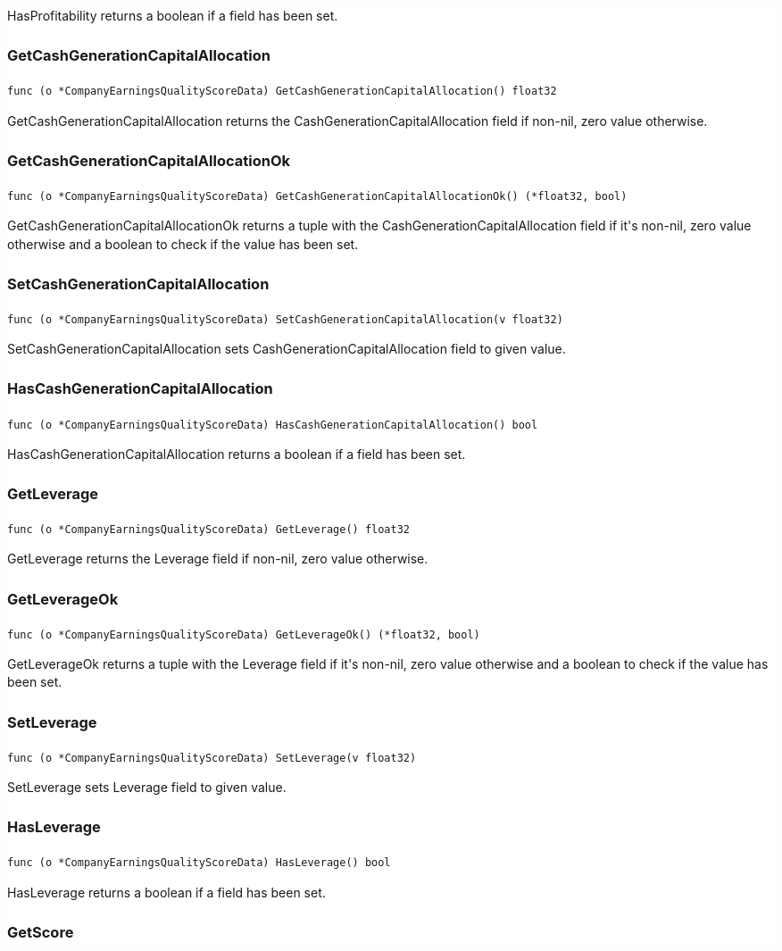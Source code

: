 HasProfitability returns a boolean if a field has been set.

### GetCashGenerationCapitalAllocation

`func (o *CompanyEarningsQualityScoreData) GetCashGenerationCapitalAllocation() float32`

GetCashGenerationCapitalAllocation returns the CashGenerationCapitalAllocation field if non-nil, zero value otherwise.

### GetCashGenerationCapitalAllocationOk

`func (o *CompanyEarningsQualityScoreData) GetCashGenerationCapitalAllocationOk() (*float32, bool)`

GetCashGenerationCapitalAllocationOk returns a tuple with the CashGenerationCapitalAllocation field if it's non-nil, zero value otherwise
and a boolean to check if the value has been set.

### SetCashGenerationCapitalAllocation

`func (o *CompanyEarningsQualityScoreData) SetCashGenerationCapitalAllocation(v float32)`

SetCashGenerationCapitalAllocation sets CashGenerationCapitalAllocation field to given value.

### HasCashGenerationCapitalAllocation

`func (o *CompanyEarningsQualityScoreData) HasCashGenerationCapitalAllocation() bool`

HasCashGenerationCapitalAllocation returns a boolean if a field has been set.

### GetLeverage

`func (o *CompanyEarningsQualityScoreData) GetLeverage() float32`

GetLeverage returns the Leverage field if non-nil, zero value otherwise.

### GetLeverageOk

`func (o *CompanyEarningsQualityScoreData) GetLeverageOk() (*float32, bool)`

GetLeverageOk returns a tuple with the Leverage field if it's non-nil, zero value otherwise
and a boolean to check if the value has been set.

### SetLeverage

`func (o *CompanyEarningsQualityScoreData) SetLeverage(v float32)`

SetLeverage sets Leverage field to given value.

### HasLeverage

`func (o *CompanyEarningsQualityScoreData) HasLeverage() bool`

HasLeverage returns a boolean if a field has been set.

### GetScore
